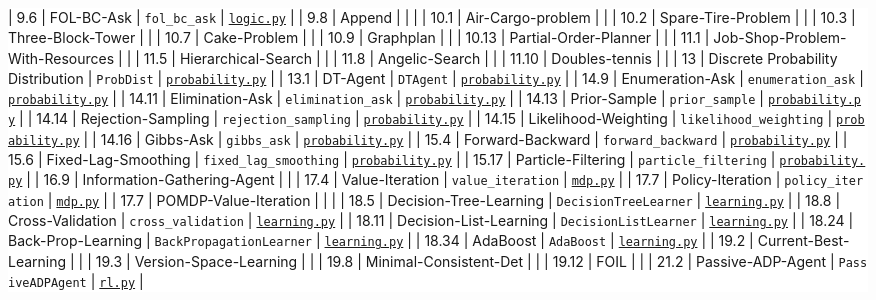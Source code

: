 | 9.6     | FOL-BC-Ask         | `fol_bc_ask` | [`logic.py`](../master/logic.py) |
| 9.8     | Append             |            |              |
| 10.1    | Air-Cargo-problem    |          |
| 10.2    | Spare-Tire-Problem |          |
| 10.3    | Three-Block-Tower  |          |
| 10.7    | Cake-Problem       |          |
| 10.9    | Graphplan          |          |
| 10.13   | Partial-Order-Planner |          |
| 11.1    | Job-Shop-Problem-With-Resources |          |
| 11.5    | Hierarchical-Search |          |
| 11.8    | Angelic-Search   |          |
| 11.10   | Doubles-tennis     |          |
| 13      | Discrete Probability Distribution | `ProbDist` | [`probability.py`](../master/probability.py) |
| 13.1    | DT-Agent           | `DTAgent` | [`probability.py`](../master/probability.py) |
| 14.9    | Enumeration-Ask    | `enumeration_ask` | [`probability.py`](../master/probability.py) |
| 14.11   | Elimination-Ask    | `elimination_ask` | [`probability.py`](../master/probability.py) |
| 14.13   | Prior-Sample       | `prior_sample` | [`probability.py`](../master/probability.py) |
| 14.14   | Rejection-Sampling | `rejection_sampling` | [`probability.py`](../master/probability.py) |
| 14.15   | Likelihood-Weighting | `likelihood_weighting` | [`probability.py`](../master/probability.py) |
| 14.16   | Gibbs-Ask           | `gibbs_ask`  | [`probability.py`](../master/probability.py) |
| 15.4    | Forward-Backward   | `forward_backward` | [`probability.py`](../master/probability.py) |
| 15.6    | Fixed-Lag-Smoothing | `fixed_lag_smoothing` | [`probability.py`](../master/probability.py) |
| 15.17   | Particle-Filtering | `particle_filtering` | [`probability.py`](../master/probability.py) |
| 16.9    | Information-Gathering-Agent |          |
| 17.4    | Value-Iteration    | `value_iteration` | [`mdp.py`](../master/mdp.py) |
| 17.7    | Policy-Iteration   | `policy_iteration` | [`mdp.py`](../master/mdp.py) |
| 17.7    | POMDP-Value-Iteration  |           |        |
| 18.5    | Decision-Tree-Learning | `DecisionTreeLearner` | [`learning.py`](../master/learning.py) |
| 18.8    | Cross-Validation   | `cross_validation` | [`learning.py`](../master/learning.py) |
| 18.11   | Decision-List-Learning | `DecisionListLearner` | [`learning.py`](../master/learning.py) |
| 18.24   | Back-Prop-Learning | `BackPropagationLearner` | [`learning.py`](../master/learning.py) |
| 18.34   | AdaBoost           | `AdaBoost` | [`learning.py`](../master/learning.py) |
| 19.2    | Current-Best-Learning |          |
| 19.3    | Version-Space-Learning |          |
| 19.8    | Minimal-Consistent-Det |          |
| 19.12   | FOIL               |          |
| 21.2    | Passive-ADP-Agent  | `PassiveADPAgent` | [`rl.py`](../master/rl.py) |